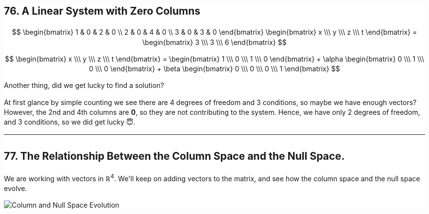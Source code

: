 ## 76. A Linear System with Zero Columns

$$
\begin{bmatrix}
1 & 0 & 2 & 0 \\
2 & 0 & 4 & 0 \\
3 & 0 & 3 & 0
\end{bmatrix}
\begin{bmatrix}
x \\\ y \\\ z \\\ t
\end{bmatrix} =
\begin{bmatrix}
3 \\\ 3 \\\ 6
\end{bmatrix}
$$

$$
\begin{bmatrix}
x \\\ y \\\ z \\\ t
\end{bmatrix} =
\begin{bmatrix}
1 \\\ 0 \\\ 1 \\\ 0
\end{bmatrix}
+
\alpha
\begin{bmatrix}
0 \\\ 1 \\\ 0 \\\ 0
\end{bmatrix}
+
\beta
\begin{bmatrix}
0 \\\ 0 \\\ 0 \\\ 1
\end{bmatrix}
$$

Another thing, did we get lucky to find a solution?

At first glance by simple counting we see there are 4 degrees of freedom and 3 conditions, so maybe we have enough vectors?<br/>
However, the 2nd and 4th columns are $\mathbf{0}$, so they are not contributing to the system. Hence, we have only 2 degrees of freedom, and 3 conditions, so we did get lucky 😇.

---

## 77. The Relationship Between the Column Space and the Null Space.

We are working with vectors in $\mathbb{R}^4$. We'll keep on adding vectors to the matrix, and see how the column space and the null space evolve.

![Column and Null Space Evolution](./assets/15_column_and_null_spaces_steps.gif)

